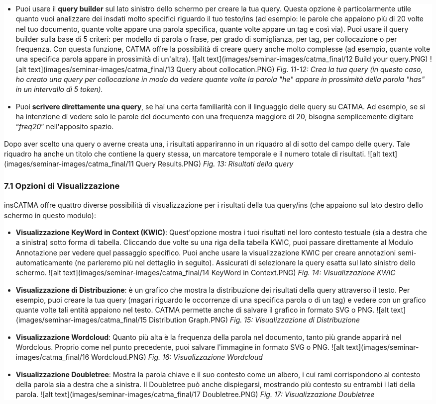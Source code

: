 - Puoi usare il **query builder** sul lato sinistro dello schermo per creare la tua query. Questa opzione è particolarmente utile quanto vuoi analizzare dei insdati molto specifici riguardo il tuo testo/ins (ad esempio: le parole che appaiono più di 20 volte nel tuo documento, quante volte appare una parola specifica, quante volte appare un tag e così via). Puoi usare il query builder sulla base di 5 criteri: per modello di parola o frase, per grado di somiglianza, per tag, per collocazione o per frequenza. Con questa funzione, CATMA offre la possibilità di creare query anche molto complesse (ad esempio, quante volte una specifica parola appare in prossimità di un'altra).
![alt text](images/seminar-images/catma_final/12 Build your query.PNG)
![alt text](images/seminar-images/catma_final/13 Query about collocation.PNG)
*Fig. 11-12: Crea la tua query (in questo caso, ho creato una query per collocazione in modo da vedere quante volte la parola "he" appare in prossimità della parola "has" in un intervallo di 5 token).*

- Puoi **scrivere direttamente una query**, se hai una certa familiarità con il linguaggio delle query su CATMA. Ad esempio, se si ha intenzione di vedere solo le parole del documento con una frequenza maggiore di 20, bisogna semplicemente digitare “*freq20*” nell'apposito spazio.

Dopo aver scelto una query o averne creata una, i risultati appariranno in un riquadro al di sotto del campo delle query. Tale riquadro ha anche un titolo che contiene la query stessa, un marcatore temporale e il numero totale di risultati.
![alt text](images/seminar-images/catma_final/11 Query Results.PNG)
*Fig. 13: Risultati della query*

### 7.1 Opzioni di Visualizzazione
insCATMA offre quattro diverse possibilità di visualizzazione per i risultati della tua query/ins (che appaiono sul lato destro dello schermo in questo modulo):
- **Visualizzazione KeyWord in Context (KWIC)**: Quest'opzione mostra i tuoi risultati nel loro contesto testuale (sia a destra che a sinistra) sotto forma di tabella. Cliccando due volte su una riga della tabella KWIC, puoi passare direttamente al Modulo Annotazione per vedere quel passaggio specifico. Puoi anche usare la visualizzazione KWIC per creare annotazioni semi-automaticamente (ne parleremo più nel dettaglio in seguito). Assicurati di selezionare la query esatta sul lato sinistro dello schermo.
![alt text](images/seminar-images/catma_final/14 KeyWord in Context.PNG)
*Fig. 14: Visualizzazione KWIC*

- **Visualizzazione di Distribuzione**: è un grafico che mostra la distribuzione dei risultati della query attraverso il testo. Per esempio, puoi creare la tua query (magari riguardo le occorrenze di una specifica parola o di un tag) e vedere con un grafico quante volte tali entità appaiono nel testo. CATMA permette anche di salvare il grafico in formato SVG o PNG.
![alt text](images/seminar-images/catma_final/15 Distribution Graph.PNG)
*Fig. 15: Visualizzazione di Distribuzione*

- **Visualizzazione Wordcloud**: Quanto più alta è la frequenza della parola nel documento, tanto più grande apparirà nel Wordclous. Proprio come nel punto precedente, puoi salvare l'immagine in formato SVG o PNG.
![alt text](images/seminar-images/catma_final/16 Wordcloud.PNG)
*Fig. 16: Visualizzazione Wordcloud*

- **Visualizzazione Doubletree**: Mostra la parola chiave e il suo contesto come un albero, i cui rami corrispondono al contesto della parola sia a destra che a sinistra. Il Doubletree può anche dispiegarsi, mostrando più contesto su entrambi i lati della parola.
![alt text](images/seminar-images/catma_final/17 Doubletree.PNG)
*Fig. 17: Visualizzazione Doubletree*
